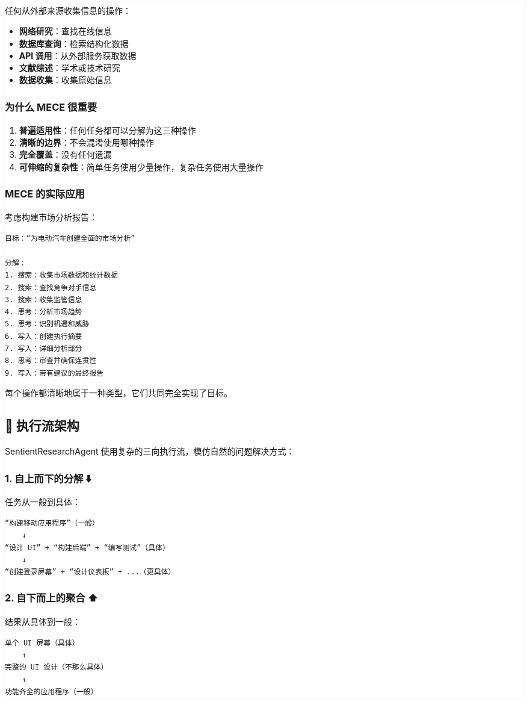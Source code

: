 任何从外部来源收集信息的操作：
- **网络研究**：查找在线信息
- **数据库查询**：检索结构化数据
- **API 调用**：从外部服务获取数据
- **文献综述**：学术或技术研究
- **数据收集**：收集原始信息

### 为什么 MECE 很重要

1. **普遍适用性**：任何任务都可以分解为这三种操作
2. **清晰的边界**：不会混淆使用哪种操作
3. **完全覆盖**：没有任何遗漏
4. **可伸缩的复杂性**：简单任务使用少量操作，复杂任务使用大量操作

### MECE 的实际应用

考虑构建市场分析报告：

```
目标：“为电动汽车创建全面的市场分析”

分解：
1. 搜索：收集市场数据和统计数据
2. 搜索：查找竞争对手信息
3. 搜索：收集监管信息
4. 思考：分析市场趋势
5. 思考：识别机遇和威胁
6. 写入：创建执行摘要
7. 写入：详细分析部分
8. 思考：审查并确保连贯性
9. 写入：带有建议的最终报告
```

每个操作都清晰地属于一种类型，它们共同完全实现了目标。

## 🔄 执行流架构

SentientResearchAgent 使用复杂的三向执行流，模仿自然的问题解决方式：

### 1. **自上而下的分解** ⬇️
任务从一般到具体：
```
“构建移动应用程序”（一般）
    ↓
“设计 UI” + “构建后端” + “编写测试”（具体）
    ↓
“创建登录屏幕” + “设计仪表板” + ...（更具体）
```

### 2. **自下而上的聚合** ⬆️
结果从具体到一般：
```
单个 UI 屏幕（具体）
    ↑
完整的 UI 设计（不那么具体）
    ↑
功能齐全的应用程序（一般）
```
